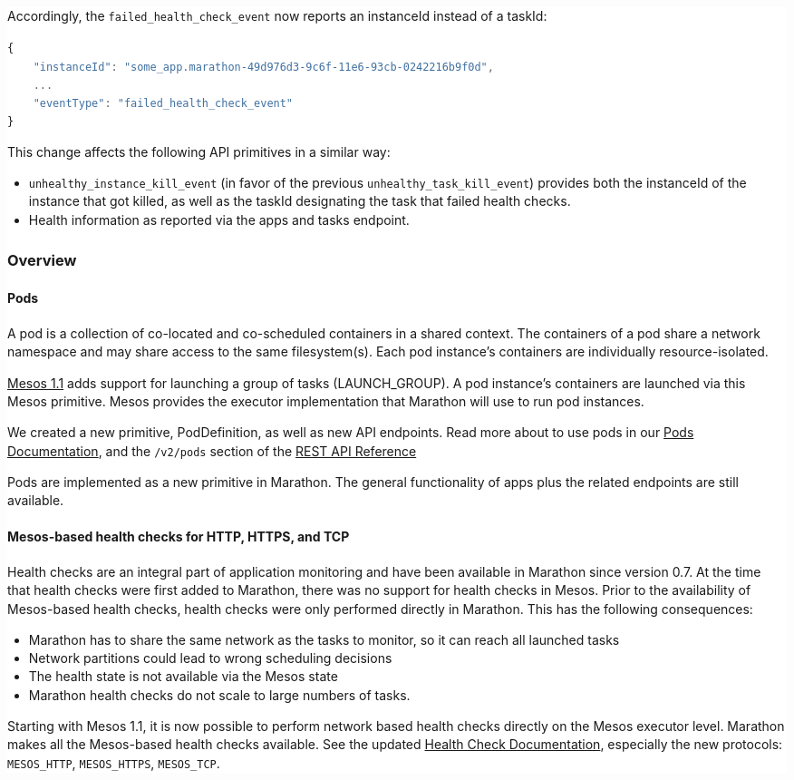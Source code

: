 Accordingly, the `failed_health_check_event` now reports an instanceId instead of a taskId:
```javascript
{
    "instanceId": "some_app.marathon-49d976d3-9c6f-11e6-93cb-0242216b9f0d",
    ...
    "eventType": "failed_health_check_event"
}
```

This change affects the following API primitives in a similar way:
- `unhealthy_instance_kill_event` (in favor of the previous `unhealthy_task_kill_event`) provides both the instanceId of the instance that got killed, as well as the taskId designating the task that failed health checks.
- Health information as reported via the apps and tasks endpoint.

### Overview

#### Pods

A pod is a collection of co-located and co-scheduled containers in a shared context.
The containers of a pod share a network namespace and may share access to the same filesystem(s).
Each pod instance’s containers are individually resource-isolated.

[Mesos 1.1](http://mesos.apache.org/blog/mesos-1-1-0-released) adds support for launching a group of tasks (LAUNCH_GROUP).
A pod instance’s containers are launched via this Mesos primitive.
Mesos provides the executor implementation that Marathon will use to run pod instances.

We created a new primitive, PodDefinition, as well as new API endpoints.
Read more about to use pods in our [Pods Documentation](https://mesosphere.github.io/marathon/docs/pods.html),
and the `/v2/pods` section of the [REST API Reference](https://mesosphere.github.io/marathon/docs/generated/api.html)

Pods are implemented as a new primitive in Marathon.
The general functionality of apps plus the related endpoints are still available.

#### Mesos-based health checks for HTTP, HTTPS, and TCP

Health checks are an integral part of application monitoring and have been available in Marathon since version 0.7.
At the time that health checks were first added to Marathon, there was no support for health checks in Mesos.
Prior to the availability of Mesos-based health checks, health checks were only performed directly in Marathon. This has the following consequences:
- Marathon has to share the same network as the tasks to monitor, so it can reach all launched tasks
- Network partitions could lead to wrong scheduling decisions
- The health state is not available via the Mesos state
- Marathon health checks do not scale to large numbers of tasks.

Starting with Mesos 1.1, it is now possible to perform network based health checks directly on the Mesos executor level.
Marathon makes all the Mesos-based health checks available.
See the updated [Health Check Documentation](https://mesosphere.github.io/marathon/docs/health-checks.html),
especially the new protocols: `MESOS_HTTP`, `MESOS_HTTPS`, `MESOS_TCP`.
